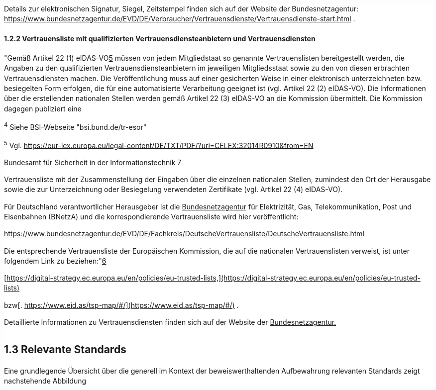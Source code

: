 Details zur elektronischen Signatur, Siegel, Zeitstempel finden sich auf der Website der Bundesnetzagentur: <https://www.bundesnetzagentur.de/EVD/DE/Verbraucher/Vertrauensdienste/Vertrauensdienste-start.html> .

#### <span id="page-6-0"></span>1.2.2 Vertrauensliste mit qualifizierten Vertrauensdiensteanbietern und Vertrauensdiensten

"Gemäß Artikel 22 (1) eIDAS-VO[5](#page-6-2) müssen von jedem Mitgliedstaat so genannte Vertrauenslisten bereitgestellt werden, die Angaben zu den qualifizierten Vertrauensdiensteanbietern im jeweiligen Mitgliedsstaat sowie zu den von diesen erbrachten Vertrauensdiensten machen. Die Veröffentlichung muss auf einer gesicherten Weise in einer elektronisch unterzeichneten bzw. besiegelten Form erfolgen, die für eine automatisierte Verarbeitung geeignet ist (vgl. Artikel 22 (2) eIDAS-VO). Die Informationen über die erstellenden nationalen Stellen werden gemäß Artikel 22 (3) eIDAS-VO an die Kommission übermittelt. Die Kommission dagegen publiziert eine

 <sup>4</sup> Siehe BSI-Webseite "bsi.bund.de/tr-esor"

<span id="page-6-2"></span><span id="page-6-1"></span><sup>5</sup> Vgl. https://eur-lex.europa.eu/legal-content/DE/TXT/PDF/?uri=CELEX:32014R0910&from=EN

Bundesamt für Sicherheit in der Informationstechnik 7

Vertrauensliste mit der Zusammenstellung der Eingaben über die einzelnen nationalen Stellen, zumindest den Ort der Herausgabe sowie die zur Unterzeichnung oder Besiegelung verwendeten Zertifikate (vgl. Artikel 22 (4) eIDAS-VO).

Für Deutschland verantwortlicher Herausgeber ist die [Bundesnetzagentur](https://www.bundesnetzagentur.de/DE/Home/home_node.html) für Elektrizität, Gas, Telekommunikation, Post und Eisenbahnen (BNetzA) und die korrespondierende Vertrauensliste wird hier veröffentlicht:

<https://www.bundesnetzagentur.de/EVD/DE/Fachkreis/DeutscheVertrauensliste/DeutscheVertrauensliste.html>

Die entsprechende Vertrauensliste der Europäischen Kommission, die auf die nationalen Vertrauenslisten verweist, ist unter folgendem Link zu beziehen:"[6](#page-7-2)

[https://digital-strategy.ec.europa.eu/en/policies/eu-trusted-lists,](https://digital-strategy.ec.europa.eu/en/policies/eu-trusted-lists)

bzw[. https://www.eid.as/tsp-map/#/](https://www.eid.as/tsp-map/#/) .

Detaillierte Informationen zu Vertrauensdiensten finden sich auf der Website der [Bundesnetzagentur.](https://www.bundesnetzagentur.de/EVD/DE/Verbraucher/Vertrauensdienste/Vertrauensdienste-start.html)

## <span id="page-7-0"></span>1.3 Relevante Standards

Eine grundlegende Übersicht über die generell im Kontext der beweiswerthaltenden Aufbewahrung relevanten Standards zeigt nachstehende Abbildung
